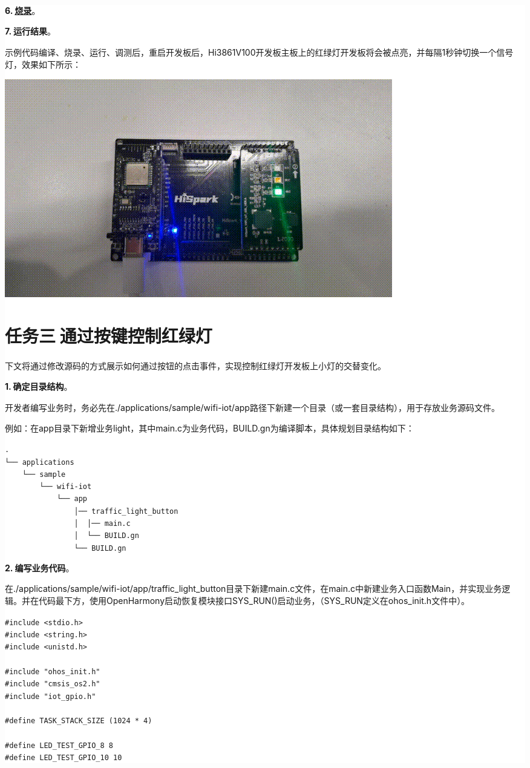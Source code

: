 **6.  [烧录](https://gitee.com/openharmony/docs/blob/master/zh-cn/device-dev/quick-start/quickstart-lite-steps-hi3861-burn.md)**。

**7. 运行结果**。

示例代码编译、烧录、运行、调测后，重启开发板后，Hi3861V100开发板主板上的红绿灯开发板将会被点亮，并每隔1秒钟切换一个信号灯，效果如下所示：

![](figures/zh-cn_image_0000001190491172.gif)

# 任务三 通过按键控制红绿灯<a name="ZH-CN_TOPIC_0000001188368044"></a>

下文将通过修改源码的方式展示如何通过按钮的点击事件，实现控制红绿灯开发板上小灯的交替变化。

**1. 确定目录结构**。

开发者编写业务时，务必先在./applications/sample/wifi-iot/app路径下新建一个目录（或一套目录结构），用于存放业务源码文件。

例如：在app目录下新增业务light，其中main.c为业务代码，BUILD.gn为编译脚本，具体规划目录结构如下：

```
.
└── applications
    └── sample
        └── wifi-iot
            └── app
                │── traffic_light_button
                │  │── main.c
                │  └── BUILD.gn
                └── BUILD.gn
```

**2. 编写业务代码**。

在./applications/sample/wifi-iot/app/traffic\_light\_button目录下新建main.c文件，在main.c中新建业务入口函数Main，并实现业务逻辑。并在代码最下方，使用OpenHarmony启动恢复模块接口SYS\_RUN\(\)启动业务，（SYS\_RUN定义在ohos\_init.h文件中）。

```
#include <stdio.h>
#include <string.h>
#include <unistd.h>

#include "ohos_init.h"
#include "cmsis_os2.h"
#include "iot_gpio.h"

#define TASK_STACK_SIZE (1024 * 4)

#define LED_TEST_GPIO_8 8
#define LED_TEST_GPIO_10 10
```
